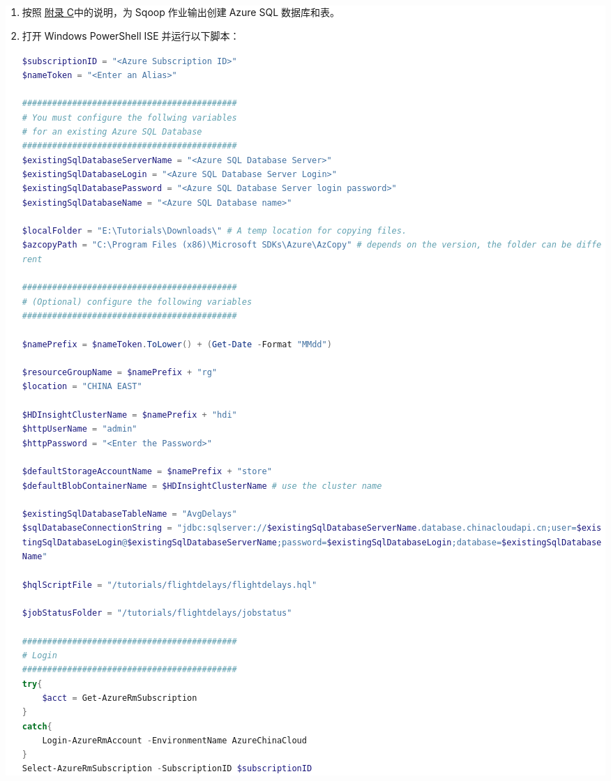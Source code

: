 1. 按照 [附录 C](#appendix-c)中的说明，为 Sqoop 作业输出创建 Azure SQL 数据库和表。
2. 打开 Windows PowerShell ISE 并运行以下脚本：

    ```powershell
    $subscriptionID = "<Azure Subscription ID>"
    $nameToken = "<Enter an Alias>"

    ###########################################
    # You must configure the follwing variables
    # for an existing Azure SQL Database
    ###########################################
    $existingSqlDatabaseServerName = "<Azure SQL Database Server>"
    $existingSqlDatabaseLogin = "<Azure SQL Database Server Login>"
    $existingSqlDatabasePassword = "<Azure SQL Database Server login password>"
    $existingSqlDatabaseName = "<Azure SQL Database name>"

    $localFolder = "E:\Tutorials\Downloads\" # A temp location for copying files.
    $azcopyPath = "C:\Program Files (x86)\Microsoft SDKs\Azure\AzCopy" # depends on the version, the folder can be different

    ###########################################
    # (Optional) configure the following variables
    ###########################################

    $namePrefix = $nameToken.ToLower() + (Get-Date -Format "MMdd")

    $resourceGroupName = $namePrefix + "rg"
    $location = "CHINA EAST"

    $HDInsightClusterName = $namePrefix + "hdi"
    $httpUserName = "admin"
    $httpPassword = "<Enter the Password>"

    $defaultStorageAccountName = $namePrefix + "store"
    $defaultBlobContainerName = $HDInsightClusterName # use the cluster name

    $existingSqlDatabaseTableName = "AvgDelays"
    $sqlDatabaseConnectionString = "jdbc:sqlserver://$existingSqlDatabaseServerName.database.chinacloudapi.cn;user=$existingSqlDatabaseLogin@$existingSqlDatabaseServerName;password=$existingSqlDatabaseLogin;database=$existingSqlDatabaseName"

    $hqlScriptFile = "/tutorials/flightdelays/flightdelays.hql"

    $jobStatusFolder = "/tutorials/flightdelays/jobstatus"

    ###########################################
    # Login
    ###########################################
    try{
        $acct = Get-AzureRmSubscription
    }
    catch{
        Login-AzureRmAccount -EnvironmentName AzureChinaCloud
    }
    Select-AzureRmSubscription -SubscriptionID $subscriptionID

